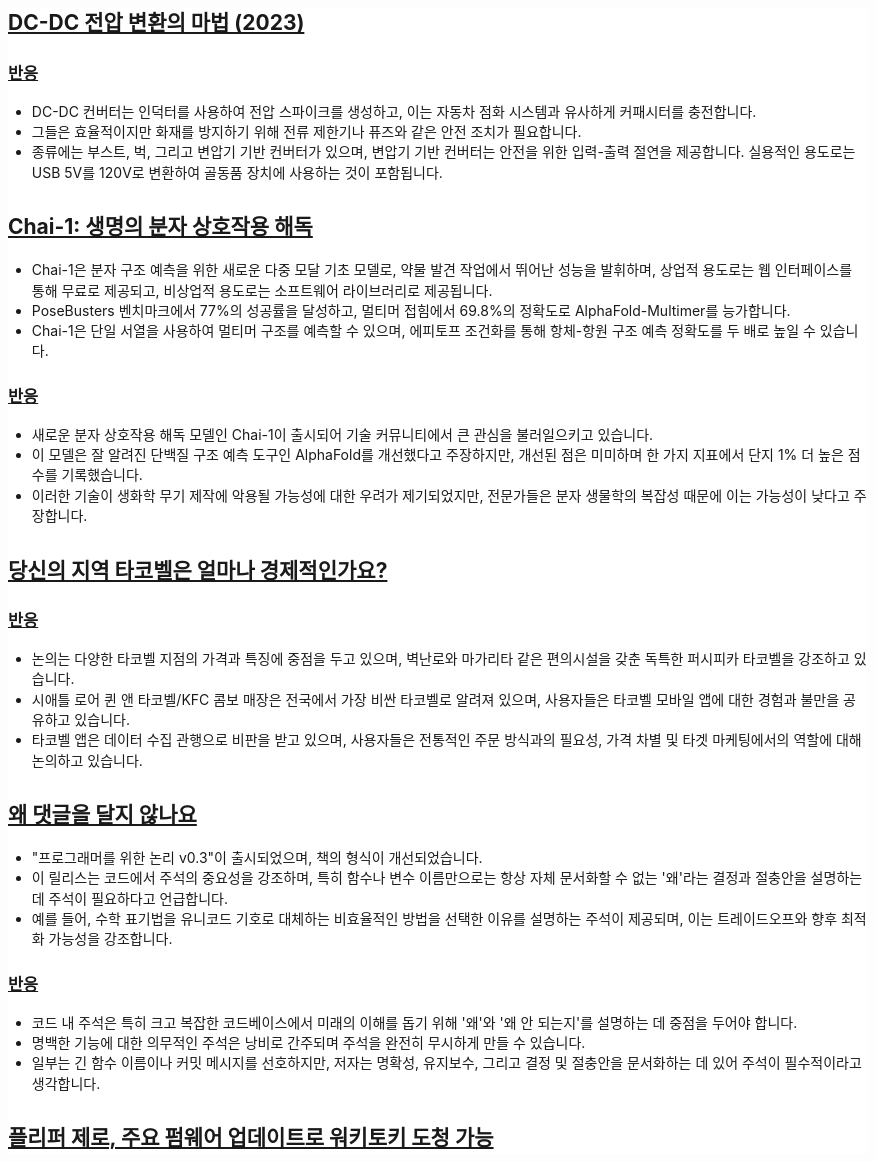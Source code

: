 ## [DC-DC 전압 변환의 마법 (2023)](https://lcamtuf.substack.com/p/the-magic-of-dc-dc-voltage-conversion)

### [반응](https://news.ycombinator.com/item?id=41507879)

- DC-DC 컨버터는 인덕터를 사용하여 전압 스파이크를 생성하고, 이는 자동차 점화 시스템과 유사하게 커패시터를 충전합니다.
- 그들은 효율적이지만 화재를 방지하기 위해 전류 제한기나 퓨즈와 같은 안전 조치가 필요합니다.
- 종류에는 부스트, 벅, 그리고 변압기 기반 컨버터가 있으며, 변압기 기반 컨버터는 안전을 위한 입력-출력 절연을 제공합니다. 실용적인 용도로는 USB 5V를 120V로 변환하여 골동품 장치에 사용하는 것이 포함됩니다.

## [Chai-1: 생명의 분자 상호작용 해독](https://www.chaidiscovery.com/blog/introducing-chai-1)

- Chai-1은 분자 구조 예측을 위한 새로운 다중 모달 기초 모델로, 약물 발견 작업에서 뛰어난 성능을 발휘하며, 상업적 용도로는 웹 인터페이스를 통해 무료로 제공되고, 비상업적 용도로는 소프트웨어 라이브러리로 제공됩니다.
- PoseBusters 벤치마크에서 77%의 성공률을 달성하고, 멀티머 접힘에서 69.8%의 정확도로 AlphaFold-Multimer를 능가합니다.
- Chai-1은 단일 서열을 사용하여 멀티머 구조를 예측할 수 있으며, 에피토프 조건화를 통해 항체-항원 구조 예측 정확도를 두 배로 높일 수 있습니다.

### [반응](https://news.ycombinator.com/item?id=41506157)

- 새로운 분자 상호작용 해독 모델인 Chai-1이 출시되어 기술 커뮤니티에서 큰 관심을 불러일으키고 있습니다.
- 이 모델은 잘 알려진 단백질 구조 예측 도구인 AlphaFold를 개선했다고 주장하지만, 개선된 점은 미미하며 한 가지 지표에서 단지 1% 더 높은 점수를 기록했습니다.
- 이러한 기술이 생화학 무기 제작에 악용될 가능성에 대한 우려가 제기되었지만, 전문가들은 분자 생물학의 복잡성 때문에 이는 가능성이 낮다고 주장합니다.

## [당신의 지역 타코벨은 얼마나 경제적인가요?](https://taconomical.com)

### [반응](https://news.ycombinator.com/item?id=41507563)

- 논의는 다양한 타코벨 지점의 가격과 특징에 중점을 두고 있으며, 벽난로와 마가리타 같은 편의시설을 갖춘 독특한 퍼시피카 타코벨을 강조하고 있습니다.
- 시애틀 로어 퀸 앤 타코벨/KFC 콤보 매장은 전국에서 가장 비싼 타코벨로 알려져 있으며, 사용자들은 타코벨 모바일 앱에 대한 경험과 불만을 공유하고 있습니다.
- 타코벨 앱은 데이터 수집 관행으로 비판을 받고 있으며, 사용자들은 전통적인 주문 방식과의 필요성, 가격 차별 및 타겟 마케팅에서의 역할에 대해 논의하고 있습니다.

## [왜 댓글을 달지 않나요](https://buttondown.com/hillelwayne/archive/why-not-comments/)

- "프로그래머를 위한 논리 v0.3"이 출시되었으며, 책의 형식이 개선되었습니다.
- 이 릴리스는 코드에서 주석의 중요성을 강조하며, 특히 함수나 변수 이름만으로는 항상 자체 문서화할 수 없는 '왜'라는 결정과 절충안을 설명하는 데 주석이 필요하다고 언급합니다.
- 예를 들어, 수학 표기법을 유니코드 기호로 대체하는 비효율적인 방법을 선택한 이유를 설명하는 주석이 제공되며, 이는 트레이드오프와 향후 최적화 가능성을 강조합니다.

### [반응](https://news.ycombinator.com/item?id=41505389)

- 코드 내 주석은 특히 크고 복잡한 코드베이스에서 미래의 이해를 돕기 위해 '왜'와 '왜 안 되는지'를 설명하는 데 중점을 두어야 합니다.
- 명백한 기능에 대한 의무적인 주석은 낭비로 간주되며 주석을 완전히 무시하게 만들 수 있습니다.
- 일부는 긴 함수 이름이나 커밋 메시지를 선호하지만, 저자는 명확성, 유지보수, 그리고 결정 및 절충안을 문서화하는 데 있어 주석이 필수적이라고 생각합니다.

## [플리퍼 제로, 주요 펌웨어 업데이트로 워키토키 도청 가능](https://www.pcmag.com/news/flipper-zero-gets-major-firmware-update)
